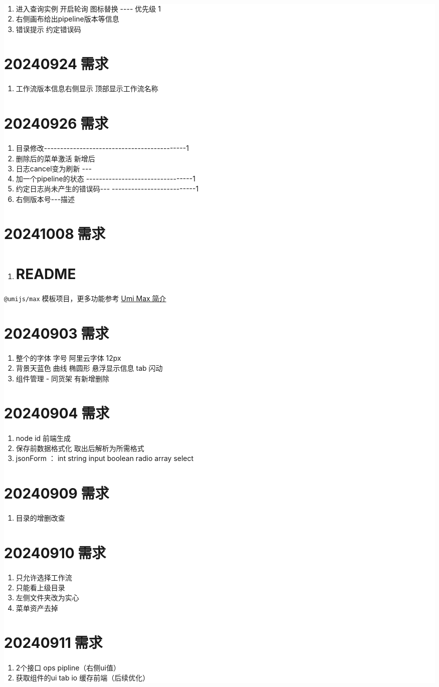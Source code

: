 1. 进入查询实例  开启轮询   图标替换  ---- 优先级 1
2. 右侧画布给出pipeline版本等信息
3. 错误提示  约定错误码

# 20240924 需求

1. 工作流版本信息右侧显示  顶部显示工作流名称

# 20240926 需求

1. 目录修改--------------------------------------------1
2. 删除后的菜单激活  新增后
3. 日志cancel变为刷新 --- 
4. 加一个pipeline的状态   ---------------------------------1
5. 约定日志尚未产生的错误码--- --------------------------1
6. 右侧版本号---描述


# 20241008 需求

1. # README

`@umijs/max` 模板项目，更多功能参考 [Umi Max 简介](https://umijs.org/docs/max/introduce)

# 20240903 需求

1. 整个的字体 字号 阿里云字体 12px
2. 背景天蓝色 曲线 椭圆形 悬浮显示信息 tab 闪动
3. 组件管理 - 同货架 有新增删除

# 20240904 需求

1. node id 前端生成
2. 保存前数据格式化 取出后解析为所需格式
3. jsonForm ： int string input boolean radio array select

# 20240909 需求

1. 目录的增删改查

# 20240910 需求

1. 只允许选择工作流
2. 只能看上级目录
3. 左侧文件夹改为实心
4. 菜单资产去掉

# 20240911 需求

1. 2个接口  ops pipline（右侧ui值） 
2. 获取组件的ui tab io  缓存前端（后续优化）
